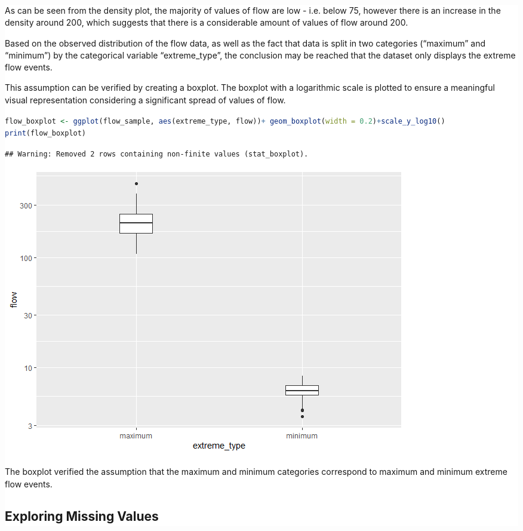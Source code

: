 As can be seen from the density plot, the majority of values of flow are
low - i.e. below 75, however there is an increase in the density around
200, which suggests that there is a considerable amount of values of
flow around 200.

Based on the observed distribution of the flow data, as well as the fact
that data is split in two categories (“maximum” and “minimum”) by the
categorical variable “extreme_type”, the conclusion may be reached that
the dataset only displays the extreme flow events.

This assumption can be verified by creating a boxplot. The boxplot with
a logarithmic scale is plotted to ensure a meaningful visual
representation considering a significant spread of values of flow.

``` r
flow_boxplot <- ggplot(flow_sample, aes(extreme_type, flow))+ geom_boxplot(width = 0.2)+scale_y_log10()
print(flow_boxplot)
```

    ## Warning: Removed 2 rows containing non-finite values (stat_boxplot).

![](mini-data-analysis-1_files/figure-gfm/unnamed-chunk-6-1.png)

The boxplot verified the assumption that the maximum and minimum
categories correspond to maximum and minimum extreme flow events.

## Exploring Missing Values
